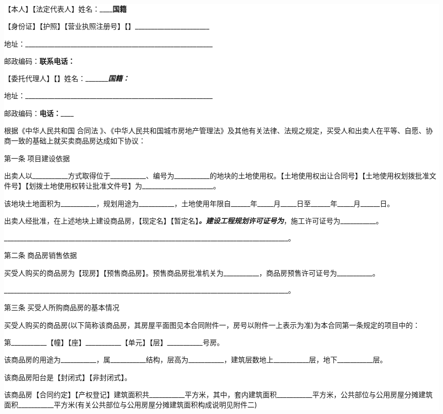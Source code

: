 
【本人】【法定代表人】姓名：__________________国籍______________


【身份证】【护照】【营业执照注册号】【】_______________________


地址：__________________________________________________________


邮政编码：______________________联系电话：______________________


【委托代理人】【】姓名：____________________国籍：_____________


地址：__________________________________________________________


邮政编码：______________________电话：__________________________


根据《中华人民共和国
合同法
》、《中华人民共和国城市房地产管理法》及其他有关法律、法规之规定，买受人和出卖人在平等、自愿、协商一致的基础上就买卖商品房达成如下协议：


第一条 项目建设依据


出卖人以___________方式取得位于___________、编号为___________的地块的土地使用权。【土地使用权出让合同号】【土地使用权划拨批准文件号】【划拨土地使用权转让批准文件号】为______________________。


该地块土地面积为___________，规划用途为___________，土地使用年限自______年_____月_____日至______年_____月______日。


出卖人经批准，在上述地块上建设商品房，【现定名】【暂定名】___________。建设工程规划许可证号为___________，施工许可证号为___________。


________________________________________________________________________________________。


第二条 商品房销售依据


买受人购买的商品房为【现房】【预售商品房】。预售商品房批准机关为___________，商品房预售许可证号为___________。


________________________________________________________________________________________。


第三条 买受人所购商品房的基本情况


买受人购买的商品房(以下简称该商品房，其房屋平面图见本合同附件一，房号以附件一上表示为准)为本合同第一条规定的项目中的：


第___________【幢】【座】___________【单元】【层】___________号房。


该商品房的用途为___________，属___________结构，层高为___________，建筑层数地上___________层，地下___________层。


该商品房阳台是【封闭式】【非封闭式】。


该商品房【合同约定】【产权登记】建筑面积共___________平方米，其中，套内建筑面积___________平方米，公共部位与公用房屋分摊建筑面积___________平方米(有关公共部位与公用房屋分摊建筑面积构成说明见附件二)

